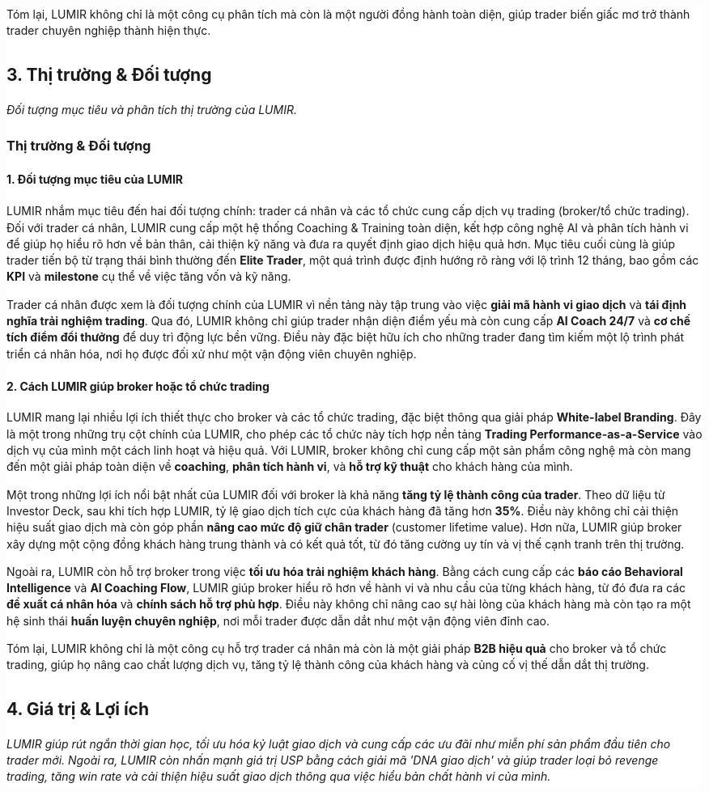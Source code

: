 Tóm lại, LUMIR không chỉ là một công cụ phân tích mà còn là một người đồng hành toàn diện, giúp trader biến giấc mơ trở thành trader chuyên nghiệp thành hiện thực.

## 3. Thị trường & Đối tượng

*Đối tượng mục tiêu và phân tích thị trường của LUMIR.*

### Thị trường & Đối tượng

#### 1. Đối tượng mục tiêu của LUMIR

LUMIR nhắm mục tiêu đến hai đối tượng chính: trader cá nhân và các tổ chức cung cấp dịch vụ trading (broker/tổ chức trading). Đối với trader cá nhân, LUMIR cung cấp một hệ thống Coaching & Training toàn diện, kết hợp công nghệ AI và phân tích hành vi để giúp họ hiểu rõ hơn về bản thân, cải thiện kỹ năng và đưa ra quyết định giao dịch hiệu quả hơn. Mục tiêu cuối cùng là giúp trader tiến bộ từ trạng thái bình thường đến **Elite Trader**, một quá trình được định hướng rõ ràng với lộ trình 12 tháng, bao gồm các **KPI** và **milestone** cụ thể về việc tăng vốn và kỹ năng.

Trader cá nhân được xem là đối tượng chính của LUMIR vì nền tảng này tập trung vào việc **giải mã hành vi giao dịch** và **tái định nghĩa trải nghiệm trading**. Qua đó, LUMIR không chỉ giúp trader nhận diện điểm yếu mà còn cung cấp **AI Coach 24/7** và **cơ chế tích điểm đổi thưởng** để duy trì động lực bền vững. Điều này đặc biệt hữu ích cho những trader đang tìm kiếm một lộ trình phát triển cá nhân hóa, nơi họ được đối xử như một vận động viên chuyên nghiệp.

#### 2. Cách LUMIR giúp broker hoặc tổ chức trading

LUMIR mang lại nhiều lợi ích thiết thực cho broker và các tổ chức trading, đặc biệt thông qua giải pháp **White-label Branding**. Đây là một trong những trụ cột chính của LUMIR, cho phép các tổ chức này tích hợp nền tảng **Trading Performance-as-a-Service** vào dịch vụ của mình một cách linh hoạt và hiệu quả. Với LUMIR, broker không chỉ cung cấp một sản phẩm công nghệ mà còn mang đến một giải pháp toàn diện về **coaching**, **phân tích hành vi**, và **hỗ trợ kỹ thuật** cho khách hàng của mình.

Một trong những lợi ích nổi bật nhất của LUMIR đối với broker là khả năng **tăng tỷ lệ thành công của trader**. Theo dữ liệu từ Investor Deck, sau khi tích hợp LUMIR, tỷ lệ giao dịch tích cực của khách hàng đã tăng hơn **35%**. Điều này không chỉ cải thiện hiệu suất giao dịch mà còn góp phần **nâng cao mức độ giữ chân trader** (customer lifetime value). Hơn nữa, LUMIR giúp broker xây dựng một cộng đồng khách hàng trung thành và có kết quả tốt, từ đó tăng cường uy tín và vị thế cạnh tranh trên thị trường.

Ngoài ra, LUMIR còn hỗ trợ broker trong việc **tối ưu hóa trải nghiệm khách hàng**. Bằng cách cung cấp các **báo cáo Behavioral Intelligence** và **AI Coaching Flow**, LUMIR giúp broker hiểu rõ hơn về hành vi và nhu cầu của từng khách hàng, từ đó đưa ra các **đề xuất cá nhân hóa** và **chính sách hỗ trợ phù hợp**. Điều này không chỉ nâng cao sự hài lòng của khách hàng mà còn tạo ra một hệ sinh thái **huấn luyện chuyên nghiệp**, nơi mỗi trader được dẫn dắt như một vận động viên đỉnh cao.

Tóm lại, LUMIR không chỉ là một công cụ hỗ trợ trader cá nhân mà còn là một giải pháp **B2B hiệu quả** cho broker và tổ chức trading, giúp họ nâng cao chất lượng dịch vụ, tăng tỷ lệ thành công của khách hàng và củng cố vị thế dẫn dắt thị trường.

## 4. Giá trị & Lợi ích

*LUMIR giúp rút ngắn thời gian học, tối ưu hóa kỷ luật giao dịch và cung cấp các ưu đãi như miễn phí sản phẩm đầu tiên cho trader mới. Ngoài ra, LUMIR còn nhấn mạnh giá trị USP bằng cách giải mã 'DNA giao dịch' và giúp trader loại bỏ revenge trading, tăng win rate và cải thiện hiệu suất giao dịch thông qua việc hiểu bản chất hành vi của mình.*

